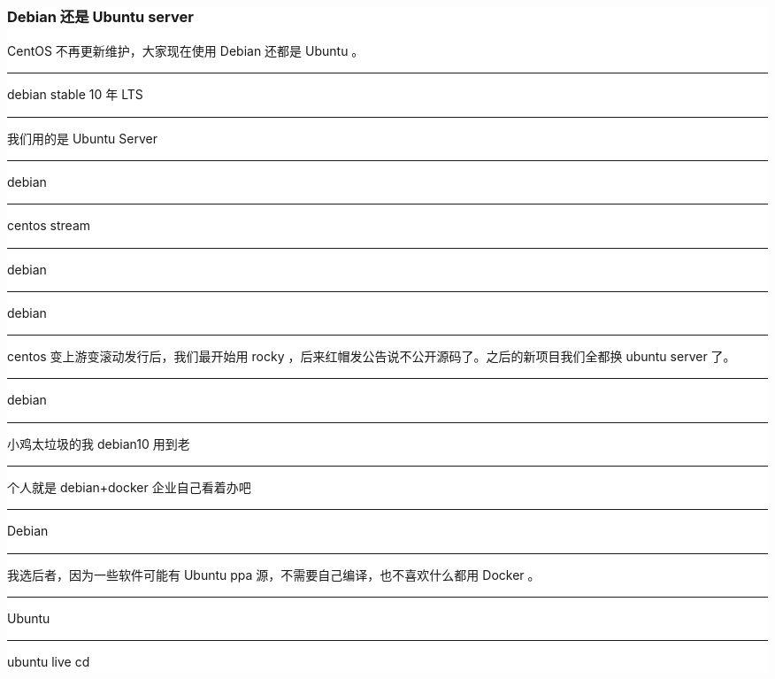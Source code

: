### Debian 还是 Ubuntu server

CentOS 不再更新维护，大家现在使用 Debian 还都是 Ubuntu 。

---------------------------------------------------

debian stable 10 年 LTS

---------------------------------------------------

我们用的是 Ubuntu Server

---------------------------------------------------

debian

---------------------------------------------------

centos stream

---------------------------------------------------

debian

---------------------------------------------------

debian

---------------------------------------------------

centos 变上游变滚动发行后，我们最开始用 rocky ，后来红帽发公告说不公开源码了。之后的新项目我们全都换 ubuntu server 了。

---------------------------------------------------

debian

---------------------------------------------------

小鸡太垃圾的我 debian10 用到老

---------------------------------------------------

个人就是 debian+docker
企业自己看着办吧

---------------------------------------------------

Debian

---------------------------------------------------

我选后者，因为一些软件可能有 Ubuntu ppa 源，不需要自己编译，也不喜欢什么都用 Docker 。

---------------------------------------------------

Ubuntu

---------------------------------------------------

ubuntu live cd
